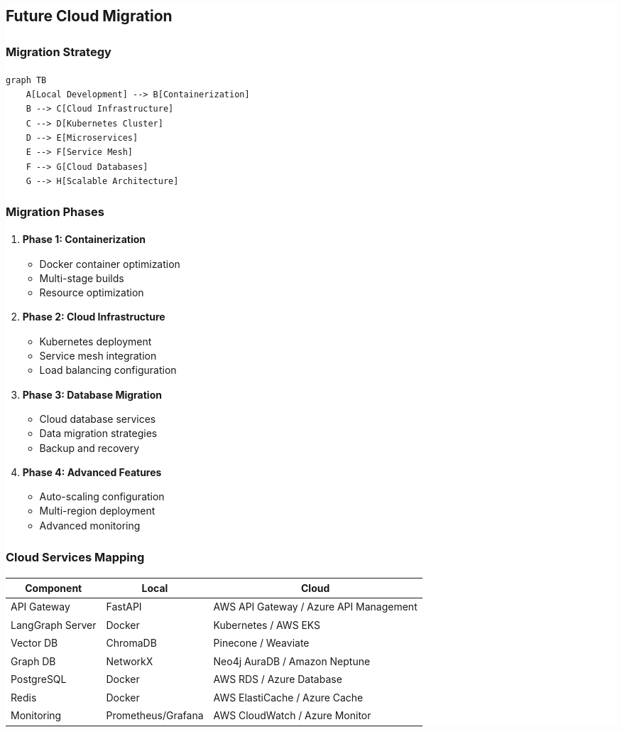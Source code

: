 ## Future Cloud Migration

### Migration Strategy

```mermaid
graph TB
    A[Local Development] --> B[Containerization]
    B --> C[Cloud Infrastructure]
    C --> D[Kubernetes Cluster]
    D --> E[Microservices]
    E --> F[Service Mesh]
    F --> G[Cloud Databases]
    G --> H[Scalable Architecture]
```

### Migration Phases

1. **Phase 1: Containerization**
   - Docker container optimization
   - Multi-stage builds
   - Resource optimization

2. **Phase 2: Cloud Infrastructure**
   - Kubernetes deployment
   - Service mesh integration
   - Load balancing configuration

3. **Phase 3: Database Migration**
   - Cloud database services
   - Data migration strategies
   - Backup and recovery

4. **Phase 4: Advanced Features**
   - Auto-scaling configuration
   - Multi-region deployment
   - Advanced monitoring

### Cloud Services Mapping

| Component | Local | Cloud |
|-----------|-------|-------|
| API Gateway | FastAPI | AWS API Gateway / Azure API Management |
| LangGraph Server | Docker | Kubernetes / AWS EKS |
| Vector DB | ChromaDB | Pinecone / Weaviate |
| Graph DB | NetworkX | Neo4j AuraDB / Amazon Neptune |
| PostgreSQL | Docker | AWS RDS / Azure Database |
| Redis | Docker | AWS ElastiCache / Azure Cache |
| Monitoring | Prometheus/Grafana | AWS CloudWatch / Azure Monitor |
